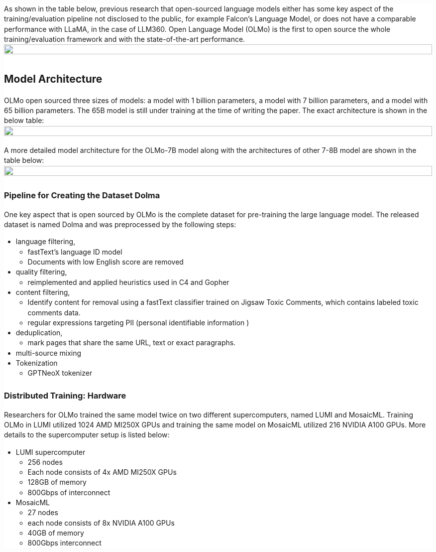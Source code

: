As shown in the table below, previous research that open-sourced language models either has some key aspect of the training/evaluation pipeline not disclosed to the public, for example Falcon’s Language Model, or does not have a comparable performance with LLaMA, in the case of LLM360. Open Language Model (OLMo) is the first to open source the whole training/evaluation framework and with the state-of-the-art performance. 
<img src="{{ site.baseurl }}/Lectures/S0-L06/images/OLMo/OLMoTable1.png" width="100%" height="100%">

## Model Architecture 
OLMo open sourced three sizes of models: a model with 1 billion parameters, a model with 7 billion parameters, and a model with 65 billion parameters. The 65B model is still under training at the time of writing the paper. The exact architecture is shown in the below table: 
<img src="{{ site.baseurl }}/Lectures/S0-L06/images/OLMo/OLMoTable2.png" width="100%" height="100%">

A more detailed model architecture for the OLMo-7B model along with the architectures of other 7-8B model are shown in the table below:
<img src="{{ site.baseurl }}/Lectures/S0-L06/images/OLMo/OLMoTable3.png" width="100%" height="100%">


### Pipeline for Creating the Dataset Dolma
 
One key aspect that is open sourced by OLMo is the complete dataset for pre-training the large language model. The released dataset is named Dolma and was preprocessed by the following steps:  

- language filtering, 
    - fastText’s language ID model
    - Documents with low English score are removed
- quality filtering, 
    - reimplemented and applied heuristics used in C4 and Gopher
- content filtering, 
    - Identify content for removal using a fastText classifier trained on Jigsaw Toxic Comments, which contains labeled toxic comments data. 
    - regular expressions targeting PII (personal identifiable information )
- deduplication, 
    - mark pages that share the same URL, text or exact paragraphs. 
- multi-source mixing
- Tokenization
    - GPTNeoX tokenizer

### Distributed Training: Hardware 

Researchers for OLMo trained the same model twice on two different supercomputers, named LUMI and MosaicML. Training OLMo in LUMI utilized 1024 AMD MI250X GPUs and training the same model on MosaicML utilized 216 NVIDIA A100 GPUs. More details to the supercomputer setup is listed below: 

- LUMI supercomputer
    - 256 nodes
    - Each node consists of 4x AMD MI250X GPUs
    - 128GB of memory
    - 800Gbps of interconnect
- MosaicML
    - 27 nodes
    - each node consists of 8x NVIDIA A100 GPUs 
    - 40GB of memory
    - 800Gbps interconnect
